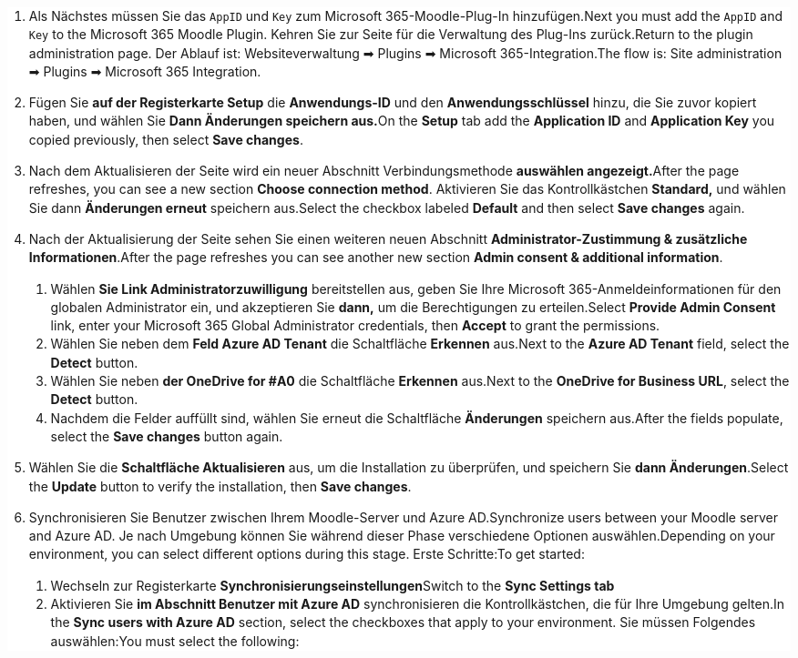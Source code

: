 1. <span data-ttu-id="aa1f1-168">Als Nächstes müssen Sie das `AppID` und `Key` zum Microsoft 365-Moodle-Plug-In hinzufügen.</span><span class="sxs-lookup"><span data-stu-id="aa1f1-168">Next you must add the `AppID` and `Key` to the Microsoft 365 Moodle Plugin.</span></span> <span data-ttu-id="aa1f1-169">Kehren Sie zur Seite für die Verwaltung des Plug-Ins zurück.</span><span class="sxs-lookup"><span data-stu-id="aa1f1-169">Return to the plugin administration page.</span></span> <span data-ttu-id="aa1f1-170">Der Ablauf ist: Websiteverwaltung ➡ Plugins ➡ Microsoft 365-Integration.</span><span class="sxs-lookup"><span data-stu-id="aa1f1-170">The flow is: Site administration ➡ Plugins ➡ Microsoft 365 Integration.</span></span>

1. <span data-ttu-id="aa1f1-171">Fügen Sie **auf der Registerkarte Setup** die **Anwendungs-ID** und den **Anwendungsschlüssel** hinzu, die Sie zuvor kopiert haben, und wählen Sie **Dann Änderungen speichern aus.**</span><span class="sxs-lookup"><span data-stu-id="aa1f1-171">On the **Setup** tab add the **Application ID** and **Application Key** you copied previously, then select **Save changes**.</span></span>

1. <span data-ttu-id="aa1f1-172">Nach dem Aktualisieren der Seite wird ein neuer Abschnitt Verbindungsmethode **auswählen angezeigt.**</span><span class="sxs-lookup"><span data-stu-id="aa1f1-172">After the page refreshes, you can see a new section **Choose connection method**.</span></span> <span data-ttu-id="aa1f1-173">Aktivieren Sie das Kontrollkästchen **Standard,** und wählen Sie dann **Änderungen erneut** speichern aus.</span><span class="sxs-lookup"><span data-stu-id="aa1f1-173">Select the checkbox labeled **Default** and then select **Save changes** again.</span></span>

1. <span data-ttu-id="aa1f1-174">Nach der Aktualisierung der Seite sehen Sie einen weiteren neuen Abschnitt **Administrator-Zustimmung & zusätzliche Informationen**.</span><span class="sxs-lookup"><span data-stu-id="aa1f1-174">After the page refreshes you can see another new section **Admin consent & additional information**.</span></span>
    1. <span data-ttu-id="aa1f1-175">Wählen **Sie Link Administratorzuwilligung** bereitstellen aus, geben Sie Ihre Microsoft 365-Anmeldeinformationen für den globalen Administrator ein, und akzeptieren Sie **dann,** um die Berechtigungen zu erteilen.</span><span class="sxs-lookup"><span data-stu-id="aa1f1-175">Select **Provide Admin Consent** link, enter your Microsoft 365 Global Administrator credentials, then **Accept** to grant the permissions.</span></span>
    1. <span data-ttu-id="aa1f1-176">Wählen Sie neben dem **Feld Azure AD Tenant** die Schaltfläche **Erkennen** aus.</span><span class="sxs-lookup"><span data-stu-id="aa1f1-176">Next to the **Azure AD Tenant** field, select the **Detect** button.</span></span>
    1. <span data-ttu-id="aa1f1-177">Wählen Sie neben **der OneDrive for #A0** die Schaltfläche **Erkennen** aus.</span><span class="sxs-lookup"><span data-stu-id="aa1f1-177">Next to the **OneDrive for Business URL**, select the **Detect** button.</span></span>
    1. <span data-ttu-id="aa1f1-178">Nachdem die Felder auffüllt sind, wählen Sie erneut die Schaltfläche **Änderungen** speichern aus.</span><span class="sxs-lookup"><span data-stu-id="aa1f1-178">After the fields populate, select the **Save changes** button again.</span></span>

1. <span data-ttu-id="aa1f1-179">Wählen Sie die **Schaltfläche Aktualisieren** aus, um die Installation zu überprüfen, und speichern Sie **dann Änderungen**.</span><span class="sxs-lookup"><span data-stu-id="aa1f1-179">Select the **Update** button to verify the installation, then **Save changes**.</span></span>

1. <span data-ttu-id="aa1f1-180">Synchronisieren Sie Benutzer zwischen Ihrem Moodle-Server und Azure AD.</span><span class="sxs-lookup"><span data-stu-id="aa1f1-180">Synchronize users between your Moodle server and Azure AD.</span></span> <span data-ttu-id="aa1f1-181">Je nach Umgebung können Sie während dieser Phase verschiedene Optionen auswählen.</span><span class="sxs-lookup"><span data-stu-id="aa1f1-181">Depending on your environment, you can select different options during this stage.</span></span> <span data-ttu-id="aa1f1-182">Erste Schritte:</span><span class="sxs-lookup"><span data-stu-id="aa1f1-182">To get started:</span></span>
    1. <span data-ttu-id="aa1f1-183">Wechseln zur Registerkarte **Synchronisierungseinstellungen**</span><span class="sxs-lookup"><span data-stu-id="aa1f1-183">Switch to the **Sync Settings tab**</span></span>
    1. <span data-ttu-id="aa1f1-184">Aktivieren Sie **im Abschnitt Benutzer mit Azure AD** synchronisieren die Kontrollkästchen, die für Ihre Umgebung gelten.</span><span class="sxs-lookup"><span data-stu-id="aa1f1-184">In the **Sync users with Azure AD** section, select the checkboxes that apply to your environment.</span></span> <span data-ttu-id="aa1f1-185">Sie müssen Folgendes auswählen:</span><span class="sxs-lookup"><span data-stu-id="aa1f1-185">You must select the following:</span></span>  
